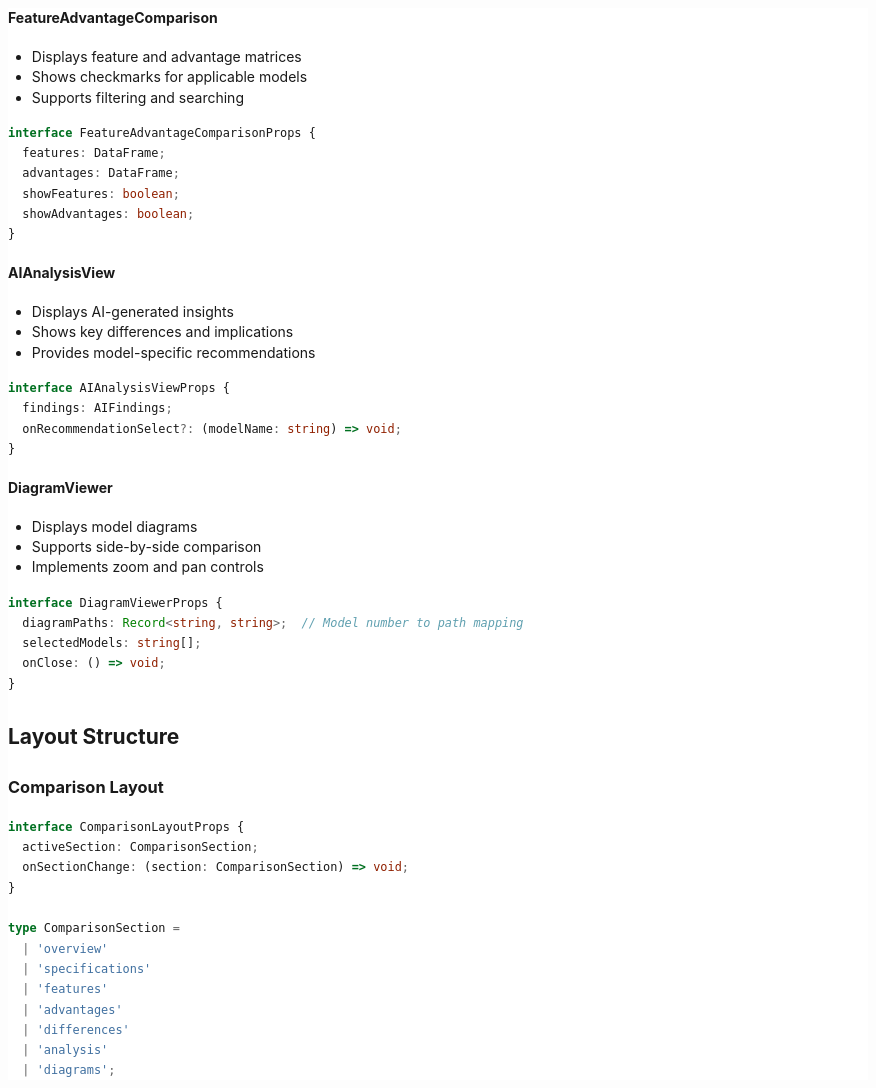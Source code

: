 #### FeatureAdvantageComparison
- Displays feature and advantage matrices
- Shows checkmarks for applicable models
- Supports filtering and searching
```typescript
interface FeatureAdvantageComparisonProps {
  features: DataFrame;
  advantages: DataFrame;
  showFeatures: boolean;
  showAdvantages: boolean;
}
```

#### AIAnalysisView
- Displays AI-generated insights
- Shows key differences and implications
- Provides model-specific recommendations
```typescript
interface AIAnalysisViewProps {
  findings: AIFindings;
  onRecommendationSelect?: (modelName: string) => void;
}
```

#### DiagramViewer
- Displays model diagrams
- Supports side-by-side comparison
- Implements zoom and pan controls
```typescript
interface DiagramViewerProps {
  diagramPaths: Record<string, string>;  // Model number to path mapping
  selectedModels: string[];
  onClose: () => void;
}
```

## Layout Structure

### Comparison Layout
```typescript
interface ComparisonLayoutProps {
  activeSection: ComparisonSection;
  onSectionChange: (section: ComparisonSection) => void;
}

type ComparisonSection = 
  | 'overview'
  | 'specifications'
  | 'features'
  | 'advantages'
  | 'differences'
  | 'analysis'
  | 'diagrams';
```
